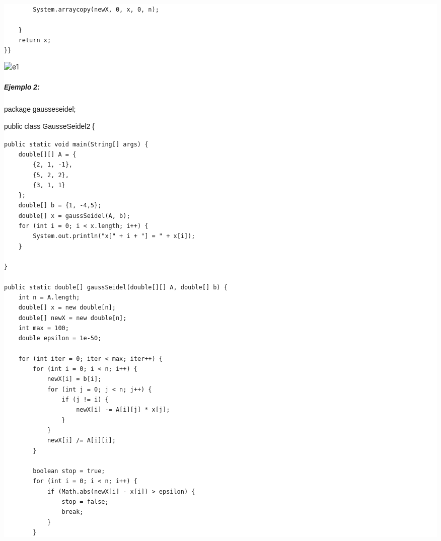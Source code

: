             System.arraycopy(newX, 0, x, 0, n);
           
        }
        return x;
    }}


![e1](https://github.com/Hante990/Tema-3/assets/107586879/e8ae6a06-3793-4c18-a150-9393cfcb946a)


    
<h5> <font font face = "arial"> <b> <i> Ejemplo 2: </i> </b> </h5>
package gausseseidel;

public class GausseSeidel2 {

    public static void main(String[] args) {
        double[][] A = {
            {2, 1, -1},
            {5, 2, 2},
            {3, 1, 1}
        };
        double[] b = {1, -4,5};
        double[] x = gaussSeidel(A, b);
        for (int i = 0; i < x.length; i++) {
            System.out.println("x[" + i + "] = " + x[i]);
        }

    }

    public static double[] gaussSeidel(double[][] A, double[] b) {
        int n = A.length;
        double[] x = new double[n];
        double[] newX = new double[n];
        int max = 100;
        double epsilon = 1e-50;

        for (int iter = 0; iter < max; iter++) {
            for (int i = 0; i < n; i++) {
                newX[i] = b[i];
                for (int j = 0; j < n; j++) {
                    if (j != i) {
                        newX[i] -= A[i][j] * x[j];
                    }
                }
                newX[i] /= A[i][i];
            }

            boolean stop = true;
            for (int i = 0; i < n; i++) {
                if (Math.abs(newX[i] - x[i]) > epsilon) {
                    stop = false;
                    break;
                }
            }
